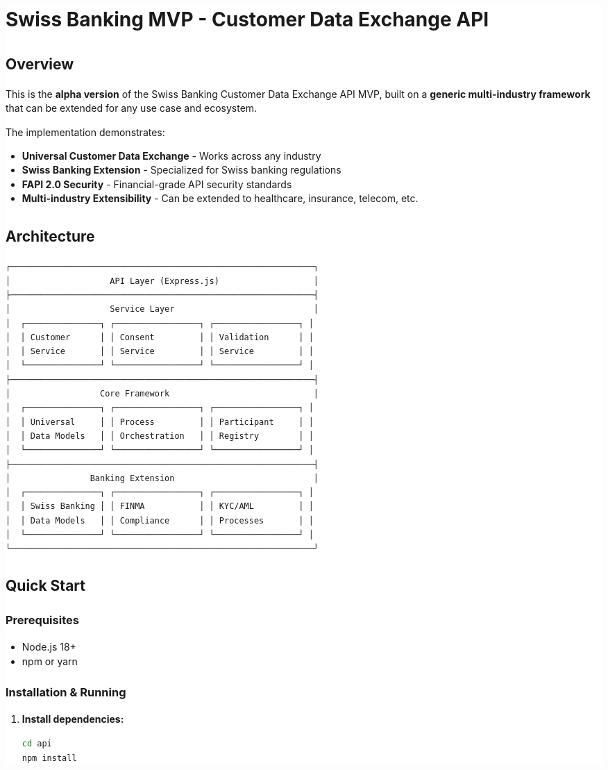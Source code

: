 # Swiss Banking MVP - Customer Data Exchange API

## Overview

This is the **alpha version** of the Swiss Banking Customer Data Exchange API MVP, built on a **generic multi-industry framework** that can be extended for any use case and ecosystem.

The implementation demonstrates:
- **Universal Customer Data Exchange** - Works across any industry
- **Swiss Banking Extension** - Specialized for Swiss banking regulations
- **FAPI 2.0 Security** - Financial-grade API security standards
- **Multi-industry Extensibility** - Can be extended to healthcare, insurance, telecom, etc.

## Architecture

```
┌─────────────────────────────────────────────────────────────┐
│                    API Layer (Express.js)                   │
├─────────────────────────────────────────────────────────────┤
│                    Service Layer                            │
│  ┌───────────────┐ ┌─────────────────┐ ┌─────────────────┐ │
│  │ Customer      │ │ Consent         │ │ Validation      │ │
│  │ Service       │ │ Service         │ │ Service         │ │
│  └───────────────┘ └─────────────────┘ └─────────────────┘ │
├─────────────────────────────────────────────────────────────┤
│                  Core Framework                             │
│  ┌───────────────┐ ┌─────────────────┐ ┌─────────────────┐ │
│  │ Universal     │ │ Process         │ │ Participant     │ │
│  │ Data Models   │ │ Orchestration   │ │ Registry        │ │
│  └───────────────┘ └─────────────────┘ └─────────────────┘ │
├─────────────────────────────────────────────────────────────┤
│                Banking Extension                            │
│  ┌───────────────┐ ┌─────────────────┐ ┌─────────────────┐ │
│  │ Swiss Banking │ │ FINMA           │ │ KYC/AML         │ │
│  │ Data Models   │ │ Compliance      │ │ Processes       │ │
│  └───────────────┘ └─────────────────┘ └─────────────────┘ │
└─────────────────────────────────────────────────────────────┘
```

## Quick Start

### Prerequisites
- Node.js 18+ 
- npm or yarn

### Installation & Running

1. **Install dependencies:**
   ```bash
   cd api
   npm install
   ```

